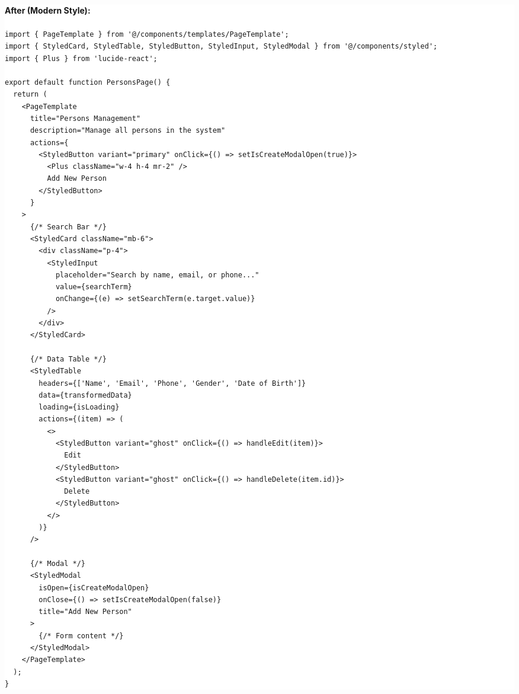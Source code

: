 #### After (Modern Style):
```tsx
import { PageTemplate } from '@/components/templates/PageTemplate';
import { StyledCard, StyledTable, StyledButton, StyledInput, StyledModal } from '@/components/styled';
import { Plus } from 'lucide-react';

export default function PersonsPage() {
  return (
    <PageTemplate
      title="Persons Management"
      description="Manage all persons in the system"
      actions={
        <StyledButton variant="primary" onClick={() => setIsCreateModalOpen(true)}>
          <Plus className="w-4 h-4 mr-2" />
          Add New Person
        </StyledButton>
      }
    >
      {/* Search Bar */}
      <StyledCard className="mb-6">
        <div className="p-4">
          <StyledInput
            placeholder="Search by name, email, or phone..."
            value={searchTerm}
            onChange={(e) => setSearchTerm(e.target.value)}
          />
        </div>
      </StyledCard>

      {/* Data Table */}
      <StyledTable
        headers={['Name', 'Email', 'Phone', 'Gender', 'Date of Birth']}
        data={transformedData}
        loading={isLoading}
        actions={(item) => (
          <>
            <StyledButton variant="ghost" onClick={() => handleEdit(item)}>
              Edit
            </StyledButton>
            <StyledButton variant="ghost" onClick={() => handleDelete(item.id)}>
              Delete
            </StyledButton>
          </>
        )}
      />

      {/* Modal */}
      <StyledModal
        isOpen={isCreateModalOpen}
        onClose={() => setIsCreateModalOpen(false)}
        title="Add New Person"
      >
        {/* Form content */}
      </StyledModal>
    </PageTemplate>
  );
}
```
